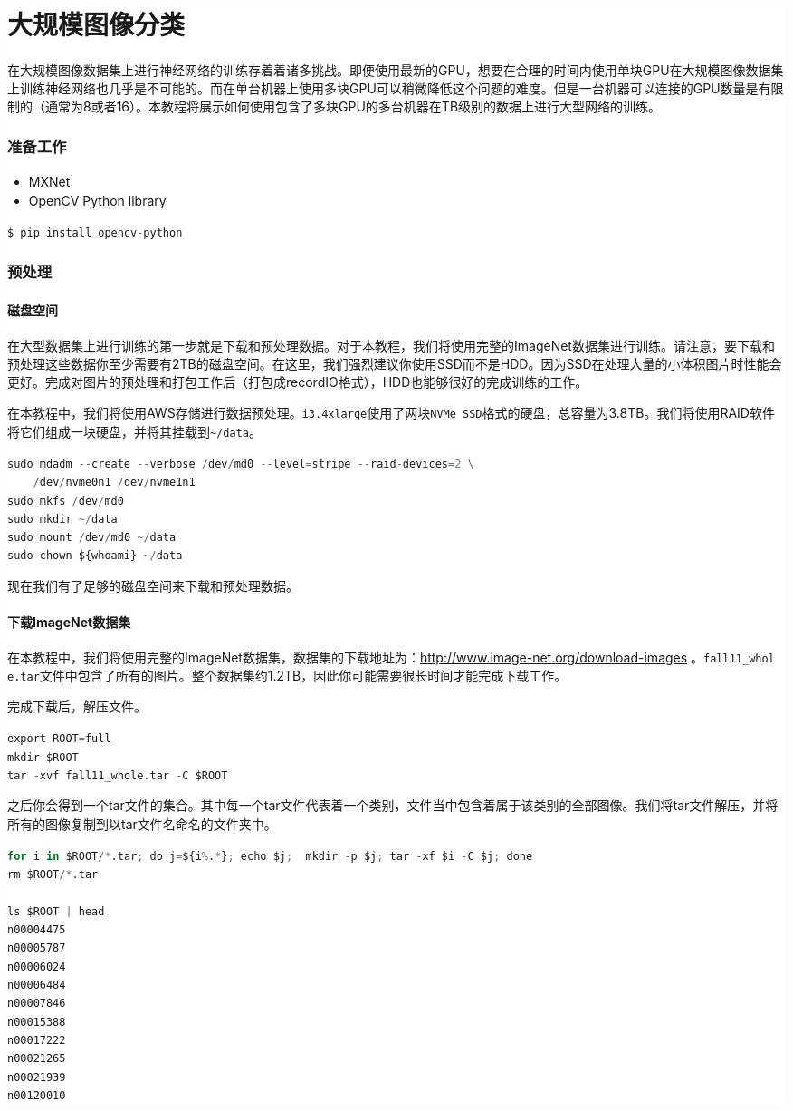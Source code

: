 
# 大规模图像分类

在大规模图像数据集上进行神经网络的训练存着着诸多挑战。即便使用最新的GPU，想要在合理的时间内使用单块GPU在大规模图像数据集上训练神经网络也几乎是不可能的。而在单台机器上使用多块GPU可以稍微降低这个问题的难度。但是一台机器可以连接的GPU数量是有限制的（通常为8或者16）。本教程将展示如何使用包含了多块GPU的多台机器在TB级别的数据上进行大型网络的训练。

### 准备工作

- MXNet
- OpenCV Python library


```python
$ pip install opencv-python
```

### 预处理

#### 磁盘空间

在大型数据集上进行训练的第一步就是下载和预处理数据。对于本教程，我们将使用完整的ImageNet数据集进行训练。请注意，要下载和预处理这些数据你至少需要有2TB的磁盘空间。在这里，我们强烈建议你使用SSD而不是HDD。因为SSD在处理大量的小体积图片时性能会更好。完成对图片的预处理和打包工作后（打包成recordIO格式），HDD也能够很好的完成训练的工作。

在本教程中，我们将使用AWS存储进行数据预处理。`i3.4xlarge`使用了两块`NVMe SSD`格式的硬盘，总容量为3.8TB。我们将使用RAID软件将它们组成一块硬盘，并将其挂载到`~/data`。


```python
sudo mdadm --create --verbose /dev/md0 --level=stripe --raid-devices=2 \
    /dev/nvme0n1 /dev/nvme1n1
sudo mkfs /dev/md0
sudo mkdir ~/data
sudo mount /dev/md0 ~/data
sudo chown ${whoami} ~/data
```

现在我们有了足够的磁盘空间来下载和预处理数据。

#### 下载ImageNet数据集

在本教程中，我们将使用完整的ImageNet数据集，数据集的下载地址为：http://www.image-net.org/download-images 。`fall11_whole.tar`文件中包含了所有的图片。整个数据集约1.2TB，因此你可能需要很长时间才能完成下载工作。

完成下载后，解压文件。


```python
export ROOT=full
mkdir $ROOT
tar -xvf fall11_whole.tar -C $ROOT
```

之后你会得到一个tar文件的集合。其中每一个tar文件代表着一个类别，文件当中包含着属于该类别的全部图像。我们将tar文件解压，并将所有的图像复制到以tar文件名命名的文件夹中。


```python
for i in $ROOT/*.tar; do j=${i%.*}; echo $j;  mkdir -p $j; tar -xf $i -C $j; done
rm $ROOT/*.tar

ls $ROOT | head
n00004475
n00005787
n00006024
n00006484
n00007846
n00015388
n00017222
n00021265
n00021939
n00120010
```